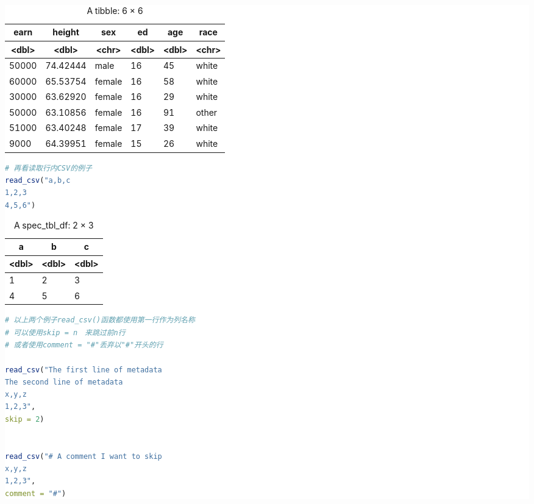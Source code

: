 

<table>
<caption>A tibble: 6 × 6</caption>
<thead>
	<tr><th scope=col>earn</th><th scope=col>height</th><th scope=col>sex</th><th scope=col>ed</th><th scope=col>age</th><th scope=col>race</th></tr>
	<tr><th scope=col>&lt;dbl&gt;</th><th scope=col>&lt;dbl&gt;</th><th scope=col>&lt;chr&gt;</th><th scope=col>&lt;dbl&gt;</th><th scope=col>&lt;dbl&gt;</th><th scope=col>&lt;chr&gt;</th></tr>
</thead>
<tbody>
	<tr><td>50000</td><td>74.42444</td><td>male  </td><td>16</td><td>45</td><td>white</td></tr>
	<tr><td>60000</td><td>65.53754</td><td>female</td><td>16</td><td>58</td><td>white</td></tr>
	<tr><td>30000</td><td>63.62920</td><td>female</td><td>16</td><td>29</td><td>white</td></tr>
	<tr><td>50000</td><td>63.10856</td><td>female</td><td>16</td><td>91</td><td>other</td></tr>
	<tr><td>51000</td><td>63.40248</td><td>female</td><td>17</td><td>39</td><td>white</td></tr>
	<tr><td> 9000</td><td>64.39951</td><td>female</td><td>15</td><td>26</td><td>white</td></tr>
</tbody>
</table>




```R
# 再看读取行内CSV的例子
read_csv("a,b,c
1,2,3
4,5,6")
```


<table>
<caption>A spec_tbl_df: 2 × 3</caption>
<thead>
	<tr><th scope=col>a</th><th scope=col>b</th><th scope=col>c</th></tr>
	<tr><th scope=col>&lt;dbl&gt;</th><th scope=col>&lt;dbl&gt;</th><th scope=col>&lt;dbl&gt;</th></tr>
</thead>
<tbody>
	<tr><td>1</td><td>2</td><td>3</td></tr>
	<tr><td>4</td><td>5</td><td>6</td></tr>
</tbody>
</table>




```R
# 以上两个例子read_csv()函数都使用第一行作为列名称
# 可以使用skip = n　来跳过前n行
# 或者使用comment = "#"丢弃以"#"开头的行

read_csv("The first line of metadata
The second line of metadata
x,y,z
1,2,3", 
skip = 2)


read_csv("# A comment I want to skip
x,y,z
1,2,3",
comment = "#")
```

